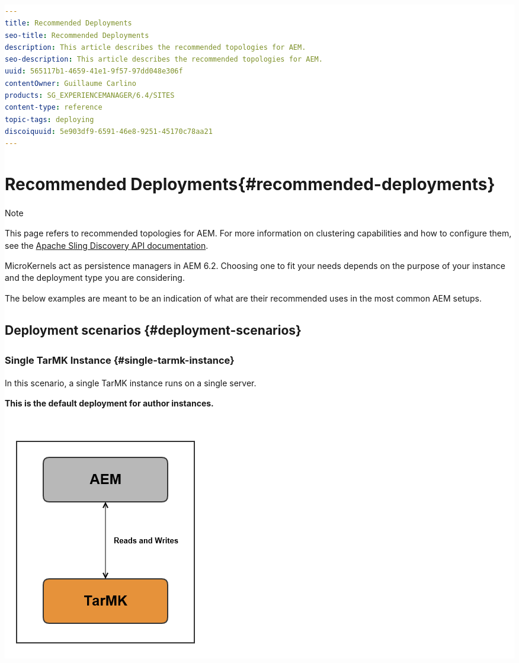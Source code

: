 ```yaml
---
title: Recommended Deployments
seo-title: Recommended Deployments
description: This article describes the recommended topologies for AEM.
seo-description: This article describes the recommended topologies for AEM.
uuid: 565117b1-4659-41e1-9f57-97dd048e306f
contentOwner: Guillaume Carlino
products: SG_EXPERIENCEMANAGER/6.4/SITES
content-type: reference
topic-tags: deploying
discoiquuid: 5e903df9-6591-46e8-9251-45170c78aa21
---
```


# Recommended Deployments{#recommended-deployments}

>[!NOTE]
>
>This page refers to recommended topologies for AEM. For more information on clustering capabilities and how to configure them, see the [Apache Sling Discovery API documentation](https://sling.apache.org/documentation/bundles/discovery-api-and-impl.html).

MicroKernels act as persistence managers in AEM 6.2. Choosing one to fit your needs depends on the purpose of your instance and the deployment type you are considering.

The below examples are meant to be an indication of what are their recommended uses in the most common AEM setups.

## Deployment scenarios {#deployment-scenarios}

### Single TarMK Instance {#single-tarmk-instance}

In this scenario, a single TarMK instance runs on a single server.

**This is the default deployment for author instances.**

![](assets/chlimage_1-15.png)
